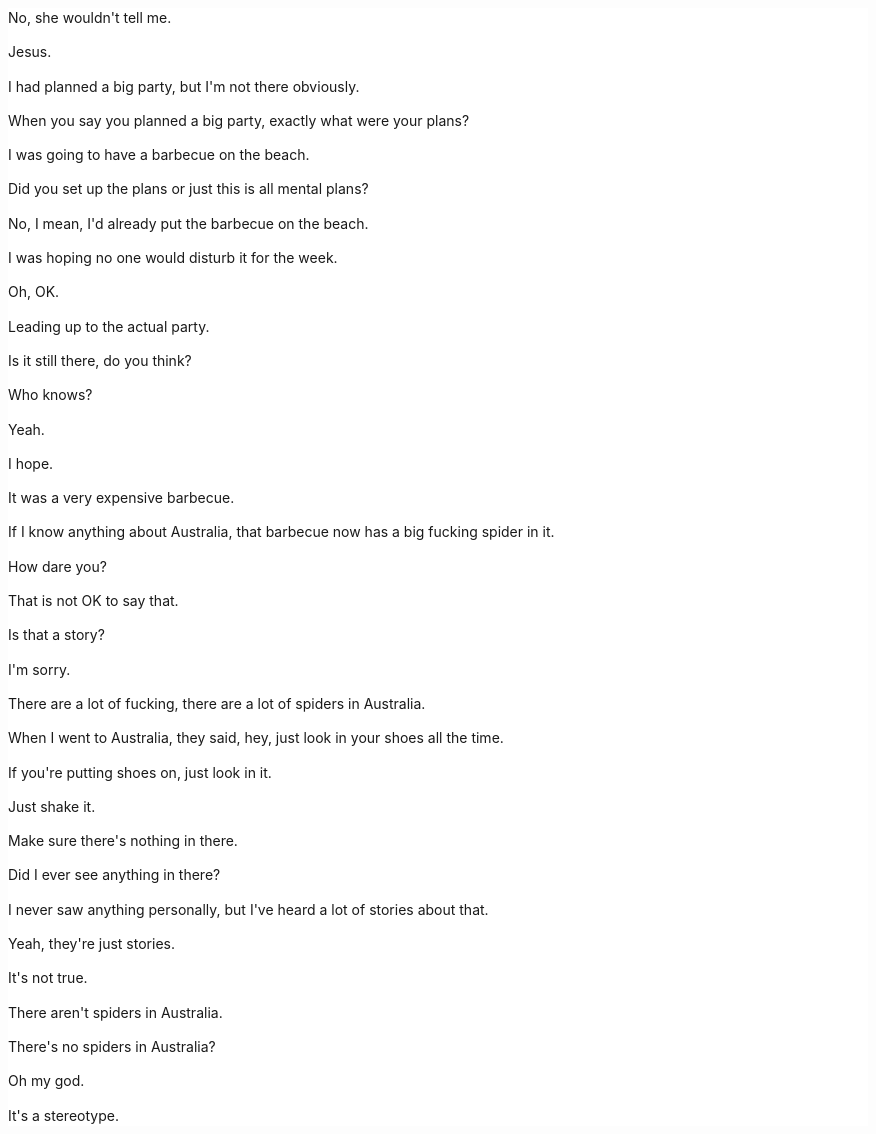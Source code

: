No, she wouldn't tell me.

Jesus.

I had planned a big party, but I'm not there obviously.

When you say you planned a big party, exactly what were your plans?

I was going to have a barbecue on the beach.

Did you set up the plans or just this is all mental plans?

No, I mean, I'd already put the barbecue on the beach.

I was hoping no one would disturb it for the week.

Oh, OK.

Leading up to the actual party.

Is it still there, do you think?

Who knows?

Yeah.

I hope.

It was a very expensive barbecue.

If I know anything about Australia, that barbecue now has a big fucking spider in it.

How dare you?

That is not OK to say that.

Is that a story?

I'm sorry.

There are a lot of fucking, there are a lot of spiders in Australia.

When I went to Australia, they said, hey, just look in your shoes all the time.

If you're putting shoes on, just look in it.

Just shake it.

Make sure there's nothing in there.

Did I ever see anything in there?

I never saw anything personally, but I've heard a lot of stories about that.

Yeah, they're just stories.

It's not true.

There aren't spiders in Australia.

There's no spiders in Australia?

Oh my god.

It's a stereotype.
